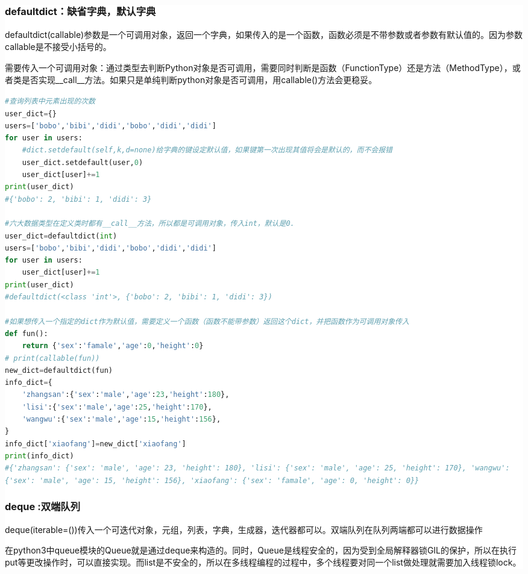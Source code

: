 ```python

```

### defaultdict：缺省字典，默认字典

defaultdict(callable)参数是一个可调用对象，返回一个字典，如果传入的是一个函数，函数必须是不带参数或者参数有默认值的。因为参数callable是不接受小括号的。

需要传入一个可调用对象：通过类型去判断Python对象是否可调用，需要同时判断是函数（FunctionType）还是方法（MethodType），或者类是否实现__call__方法。如果只是单纯判断python对象是否可调用，用callable()方法会更稳妥。

```python
#查询列表中元素出现的次数
user_dict={}
users=['bobo','bibi','didi','bobo','didi','didi']
for user in users:
    #dict.setdefault(self,k,d=none)给字典的键设定默认值，如果键第一次出现其值将会是默认的，而不会报错
    user_dict.setdefault(user,0)
    user_dict[user]+=1
print(user_dict)
#{'bobo': 2, 'bibi': 1, 'didi': 3}

#六大数据类型在定义类时都有__call__方法，所以都是可调用对象，传入int，默认是0.
user_dict=defaultdict(int)
users=['bobo','bibi','didi','bobo','didi','didi']
for user in users:
    user_dict[user]+=1
print(user_dict)
#defaultdict(<class 'int'>, {'bobo': 2, 'bibi': 1, 'didi': 3})

#如果想传入一个指定的dict作为默认值，需要定义一个函数（函数不能带参数）返回这个dict，并把函数作为可调用对象传入
def fun():
    return {'sex':'famale','age':0,'height':0}
# print(callable(fun))
new_dict=defaultdict(fun)
info_dict={
    'zhangsan':{'sex':'male','age':23,'height':180},
    'lisi':{'sex':'male','age':25,'height':170},
    'wangwu':{'sex':'male','age':15,'height':156},
}
info_dict['xiaofang']=new_dict['xiaofang']
print(info_dict)
#{'zhangsan': {'sex': 'male', 'age': 23, 'height': 180}, 'lisi': {'sex': 'male', 'age': 25, 'height': 170}, 'wangwu': {'sex': 'male', 'age': 15, 'height': 156}, 'xiaofang': {'sex': 'famale', 'age': 0, 'height': 0}}

```

### deque :双端队列

deque(iterable=())传入一个可迭代对象，元组，列表，字典，生成器，迭代器都可以。双端队列在队列两端都可以进行数据操作



在python3中queue模块的Queue就是通过deque来构造的。同时，Queue是线程安全的，因为受到全局解释器锁GIL的保护，所以在执行put等更改操作时，可以直接实现。而list是不安全的，所以在多线程编程的过程中，多个线程要对同一个list做处理就需要加入线程锁lock。

